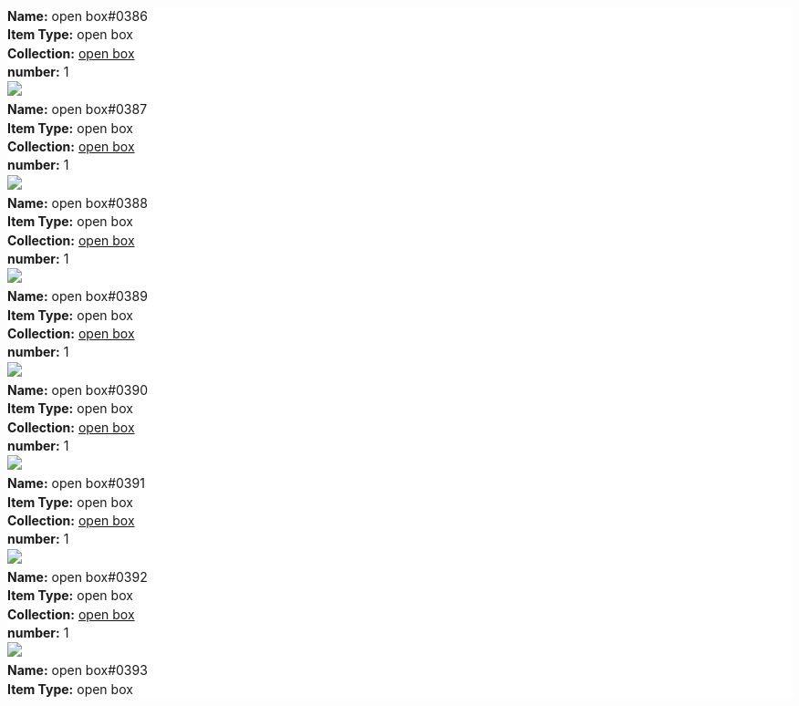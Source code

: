<div><strong>Name:</strong> open box#0386</div>
<div><strong>Item Type:</strong> open box</div>
<div><strong>Collection:</strong> <a href="https://www.spacescan.io/xch/nft/collection/col1eqaw4clqxpzex6g9lhdr8hc8s7ygz45m7j7zesru4j37vq8qgzvs9zc7vr">open box</a></div>
<div><strong>number:</strong> 1</div>
</div>
<div class="item_thumbnail">
<img loading="lazy" src="https://mqjvcyx6om42ayrszhxnnhsy2zohupdyck33jvsxbbnl24kpee.arweave.net/ZBNRYv5z-OaBiMsnu1p5Y1lx6PHgSt7TWVwhavXFPIQ"><br/>
<div><strong>Name:</strong> open box#0387</div>
<div><strong>Item Type:</strong> open box</div>
<div><strong>Collection:</strong> <a href="https://www.spacescan.io/xch/nft/collection/col1eqaw4clqxpzex6g9lhdr8hc8s7ygz45m7j7zesru4j37vq8qgzvs9zc7vr">open box</a></div>
<div><strong>number:</strong> 1</div>
</div>
<div class="item_thumbnail">
<img loading="lazy" src="https://wt4yc7rc5sbpzy2qutmzmil523hm4wlegxo2g6s4mahbrfjqpq.arweave.net/tPmBfiLsgvzjUKTZliF91s7OWWQ13aN6XGAOGJU_wfA"><br/>
<div><strong>Name:</strong> open box#0388</div>
<div><strong>Item Type:</strong> open box</div>
<div><strong>Collection:</strong> <a href="https://www.spacescan.io/xch/nft/collection/col1eqaw4clqxpzex6g9lhdr8hc8s7ygz45m7j7zesru4j37vq8qgzvs9zc7vr">open box</a></div>
<div><strong>number:</strong> 1</div>
</div>
<div class="item_thumbnail">
<img loading="lazy" src="https://w55rklzob6rmirfoc4akzmen2mjcgmd2qz344yyycmbekil3.arweave.net/t3sVLy4PosRErhcAr-LC_N0xIjMHqGd85jGBMCRSF7Y"><br/>
<div><strong>Name:</strong> open box#0389</div>
<div><strong>Item Type:</strong> open box</div>
<div><strong>Collection:</strong> <a href="https://www.spacescan.io/xch/nft/collection/col1eqaw4clqxpzex6g9lhdr8hc8s7ygz45m7j7zesru4j37vq8qgzvs9zc7vr">open box</a></div>
<div><strong>number:</strong> 1</div>
</div>
<div class="item_thumbnail">
<img loading="lazy" src="https://r4yn6hegrk5scczymm5ltnbe2ru4pnk3dyiomxrqwtdtarhde2jq.arweave.net/jzDfHIaKuyELOGM6ubQk1GnHtVseEOZeMLTHMETjJpM"><br/>
<div><strong>Name:</strong> open box#0390</div>
<div><strong>Item Type:</strong> open box</div>
<div><strong>Collection:</strong> <a href="https://www.spacescan.io/xch/nft/collection/col1eqaw4clqxpzex6g9lhdr8hc8s7ygz45m7j7zesru4j37vq8qgzvs9zc7vr">open box</a></div>
<div><strong>number:</strong> 1</div>
</div>
<div class="item_thumbnail">
<img loading="lazy" src="https://xpgvqfvaog7yjqhwtrycppqcj7mlsxd6cy74nkpvnkfzgfnvum.arweave.net/u81YFqB_xv4TA9pxwJ74CT9i5XH4WP8ap9WqLkxW1ow"><br/>
<div><strong>Name:</strong> open box#0391</div>
<div><strong>Item Type:</strong> open box</div>
<div><strong>Collection:</strong> <a href="https://www.spacescan.io/xch/nft/collection/col1eqaw4clqxpzex6g9lhdr8hc8s7ygz45m7j7zesru4j37vq8qgzvs9zc7vr">open box</a></div>
<div><strong>number:</strong> 1</div>
</div>
<div class="item_thumbnail">
<img loading="lazy" src="https://mjpxvw64plz5dt6kd2wxnj75rnnjd2chdbmeec7rkdza6dnhwlqq.arweave.net/Yl9629x689HPyh6tdqf9i1qR6EcYWEIL8VDyDw2nsuE"><br/>
<div><strong>Name:</strong> open box#0392</div>
<div><strong>Item Type:</strong> open box</div>
<div><strong>Collection:</strong> <a href="https://www.spacescan.io/xch/nft/collection/col1eqaw4clqxpzex6g9lhdr8hc8s7ygz45m7j7zesru4j37vq8qgzvs9zc7vr">open box</a></div>
<div><strong>number:</strong> 1</div>
</div>
<div class="item_thumbnail">
<img loading="lazy" src="https://nbxkyzhvgriucjvhkkppitze24pom6blcfhg6tjdoxroe5ebcq.arweave.net/_aG6sZPU0UUEmp1Ke9E8k1x7meCsRTm9NI3Xi4nSBFE"><br/>
<div><strong>Name:</strong> open box#0393</div>
<div><strong>Item Type:</strong> open box</div>